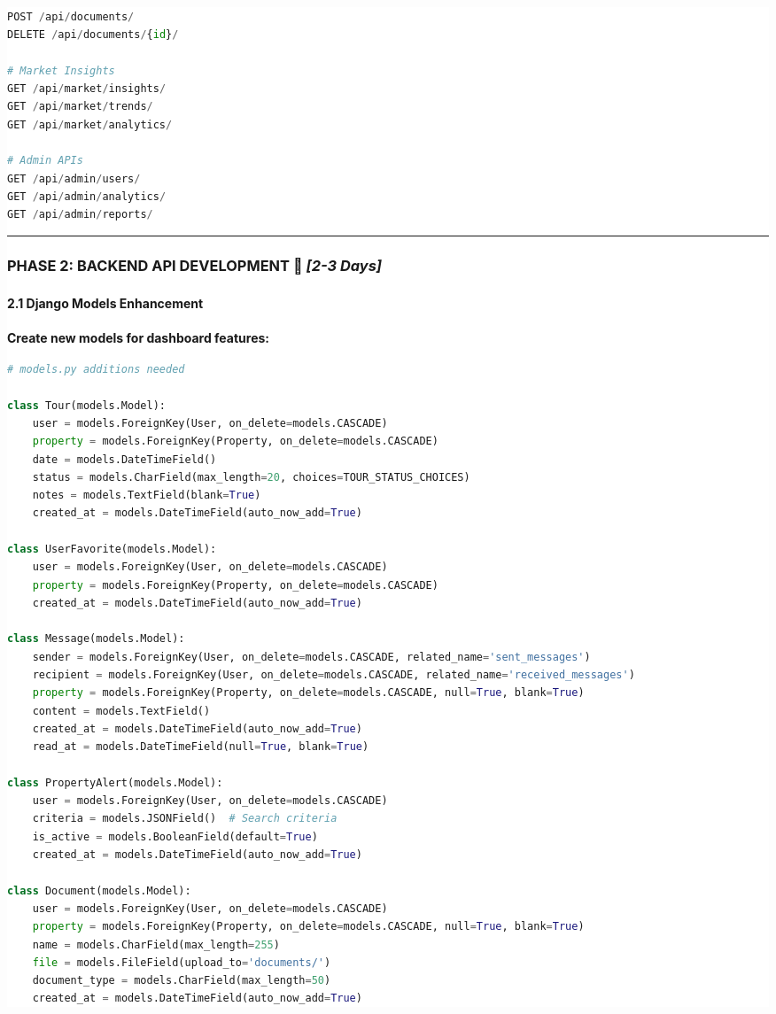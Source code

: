 ```python
POST /api/documents/
DELETE /api/documents/{id}/

# Market Insights
GET /api/market/insights/
GET /api/market/trends/
GET /api/market/analytics/

# Admin APIs
GET /api/admin/users/
GET /api/admin/analytics/
GET /api/admin/reports/
```

---

### **PHASE 2: BACKEND API DEVELOPMENT** 🔧 *[2-3 Days]*

#### **2.1 Django Models Enhancement**

**Create new models for dashboard features:**

```python
# models.py additions needed

class Tour(models.Model):
    user = models.ForeignKey(User, on_delete=models.CASCADE)
    property = models.ForeignKey(Property, on_delete=models.CASCADE)
    date = models.DateTimeField()
    status = models.CharField(max_length=20, choices=TOUR_STATUS_CHOICES)
    notes = models.TextField(blank=True)
    created_at = models.DateTimeField(auto_now_add=True)

class UserFavorite(models.Model):
    user = models.ForeignKey(User, on_delete=models.CASCADE)
    property = models.ForeignKey(Property, on_delete=models.CASCADE)
    created_at = models.DateTimeField(auto_now_add=True)

class Message(models.Model):
    sender = models.ForeignKey(User, on_delete=models.CASCADE, related_name='sent_messages')
    recipient = models.ForeignKey(User, on_delete=models.CASCADE, related_name='received_messages')
    property = models.ForeignKey(Property, on_delete=models.CASCADE, null=True, blank=True)
    content = models.TextField()
    created_at = models.DateTimeField(auto_now_add=True)
    read_at = models.DateTimeField(null=True, blank=True)

class PropertyAlert(models.Model):
    user = models.ForeignKey(User, on_delete=models.CASCADE)
    criteria = models.JSONField()  # Search criteria
    is_active = models.BooleanField(default=True)
    created_at = models.DateTimeField(auto_now_add=True)

class Document(models.Model):
    user = models.ForeignKey(User, on_delete=models.CASCADE)
    property = models.ForeignKey(Property, on_delete=models.CASCADE, null=True, blank=True)
    name = models.CharField(max_length=255)
    file = models.FileField(upload_to='documents/')
    document_type = models.CharField(max_length=50)
    created_at = models.DateTimeField(auto_now_add=True)
```
